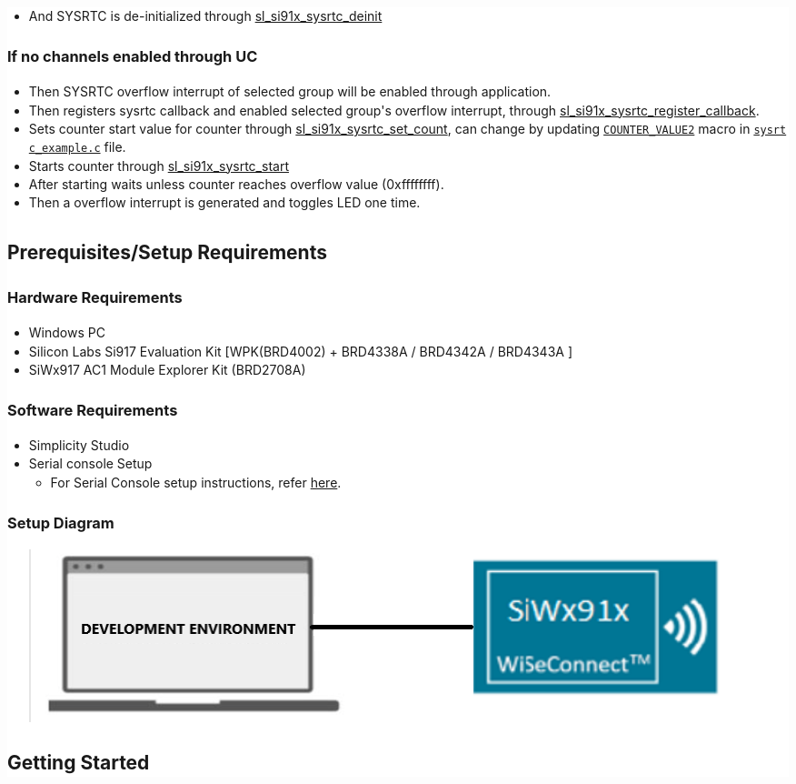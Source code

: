 - And SYSRTC is de-initialized through [sl_si91x_sysrtc_deinit](https://docs.silabs.com/wiseconnect/3.5.0/wiseconnect-api-reference-guide-si91x-peripherals/sysrtc#sl-si91x-sysrtc-deinit)

### If no channels enabled through UC

- Then SYSRTC overflow interrupt of selected group will be enabled through application.
- Then registers sysrtc callback and enabled selected group's overflow interrupt, through [sl_si91x_sysrtc_register_callback](https://docs.silabs.com/wiseconnect/3.5.0/wiseconnect-api-reference-guide-si91x-peripherals/sysrtc#sl-si91x-sysrtc-register-callback).
- Sets counter start value for counter through [sl_si91x_sysrtc_set_count](https://docs.silabs.com/wiseconnect/3.5.0/wiseconnect-api-reference-guide-si91x-peripherals/sysrtc#sl-si91x-sysrtc-set-count), can change by updating [`COUNTER_VALUE2`](https://github.com/SiliconLabs/wiseconnect/blob/master/examples/si91x_soc/peripheral/sl_si91x_sysrtc/sysrtc_example.c) macro in [`sysrtc_example.c`](https://github.com/SiliconLabs/wiseconnect/blob/master/examples/si91x_soc/peripheral/sl_si91x_sysrtc/sysrtc_example.c) file.
- Starts counter through [sl_si91x_sysrtc_start](https://docs.silabs.com/wiseconnect/3.5.0/wiseconnect-api-reference-guide-si91x-peripherals/sysrtc#sl-si91x-sysrtc-start)
- After starting waits unless counter reaches overflow value (0xffffffff).
- Then a overflow interrupt is generated and toggles LED one time.

## Prerequisites/Setup Requirements

### Hardware Requirements

- Windows PC
- Silicon Labs Si917 Evaluation Kit [WPK(BRD4002) + BRD4338A / BRD4342A / BRD4343A ]
- SiWx917 AC1 Module Explorer Kit (BRD2708A)

### Software Requirements

- Simplicity Studio
- Serial console Setup
  - For Serial Console setup instructions, refer [here](https://docs.silabs.com/wiseconnect/latest/wiseconnect-developers-guide-developing-for-silabs-hosts/#console-input-and-output).

### Setup Diagram

> ![Figure: SetupDiagram](resources/readme/setupdiagram.png)

## Getting Started
